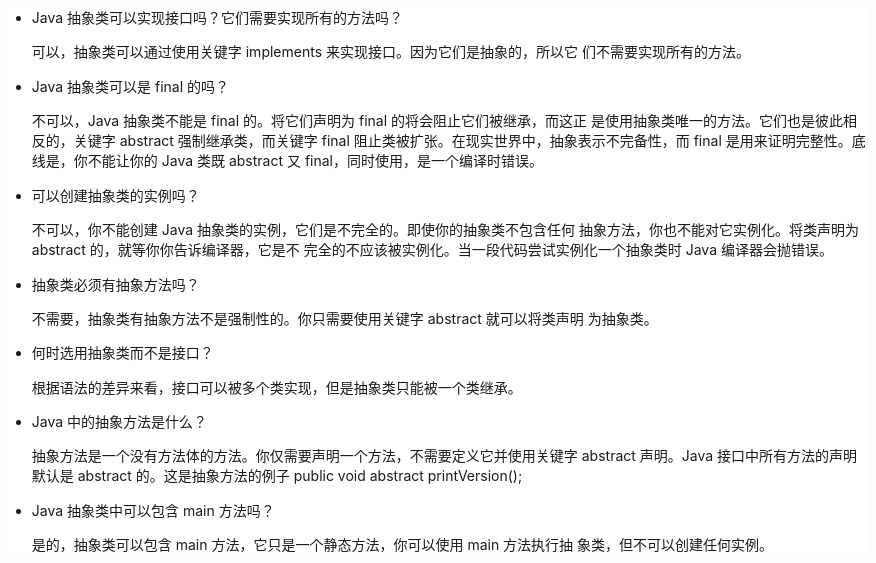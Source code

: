 - Java 抽象类可以实现接口吗？它们需要实现所有的方法吗？

  可以，抽象类可以通过使用关键字 implements 来实现接口。因为它们是抽象的，所以它
  们不需要实现所有的方法。

- Java 抽象类可以是 final 的吗？

  不可以，Java 抽象类不能是 final 的。将它们声明为 final 的将会阻止它们被继承，而这正
  是使用抽象类唯一的方法。它们也是彼此相反的，关键字 abstract 强制继承类，而关键字
  final 阻止类被扩张。在现实世界中，抽象表示不完备性，而 final 是用来证明完整性。底
  线是，你不能让你的 Java 类既 abstract 又 final，同时使用，是一个编译时错误。

- 可以创建抽象类的实例吗？

  不可以，你不能创建 Java 抽象类的实例，它们是不完全的。即使你的抽象类不包含任何
  抽象方法，你也不能对它实例化。将类声明为 abstract 的，就等你你告诉编译器，它是不
  完全的不应该被实例化。当一段代码尝试实例化一个抽象类时 Java 编译器会抛错误。

- 抽象类必须有抽象方法吗？

  不需要，抽象类有抽象方法不是强制性的。你只需要使用关键字 abstract 就可以将类声明
  为抽象类。

- 何时选用抽象类而不是接口？

  根据语法的差异来看，接口可以被多个类实现，但是抽象类只能被一个类继承。

- Java 中的抽象方法是什么？

  抽象方法是一个没有方法体的方法。你仅需要声明一个方法，不需要定义它并使用关键字
  abstract 声明。Java 接口中所有方法的声明默认是 abstract 的。这是抽象方法的例子
  public void abstract printVersion();

- Java 抽象类中可以包含 main 方法吗？

  是的，抽象类可以包含 main 方法，它只是一个静态方法，你可以使用 main 方法执行抽
  象类，但不可以创建任何实例。